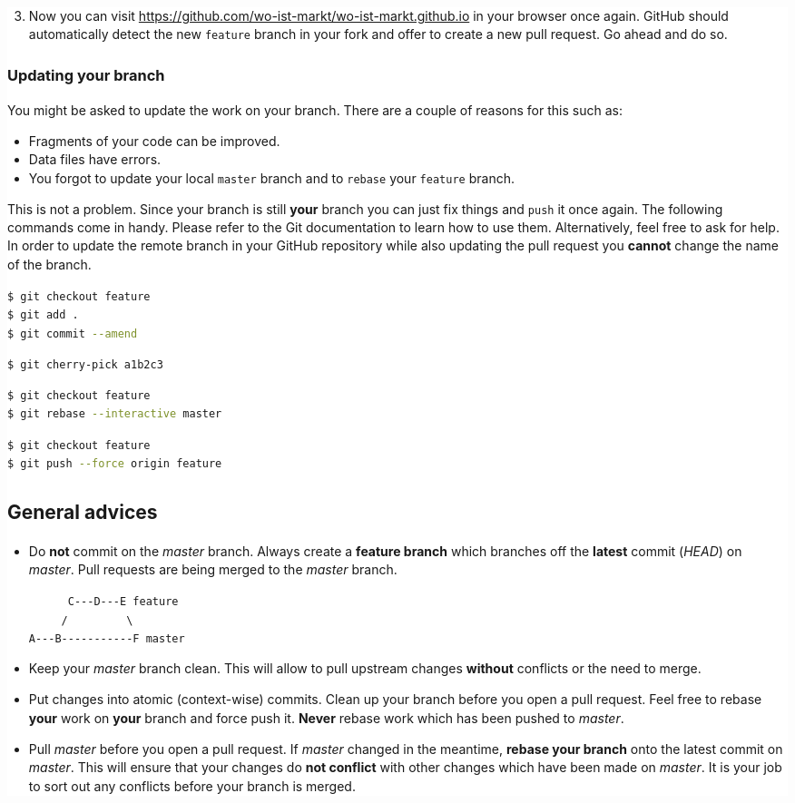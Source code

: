 3. Now you can visit https://github.com/wo-ist-markt/wo-ist-markt.github.io in your browser once
   again. GitHub should automatically detect the new `feature` branch in your fork and offer to
  create a new pull request. Go ahead and do so.


### Updating your branch

You might be asked to update the work on your branch. There are a couple of reasons for this such as:

* Fragments of your code can be improved.
* Data files have errors.
* You forgot to update your local `master` branch and to `rebase` your `feature` branch.

This is not a problem. Since your branch is still **your** branch you can just fix things and `push`
it once again. The following commands come in handy. Please refer to the Git documentation to learn
how to use them. Alternatively, feel free to ask for help. In order to update the remote branch in
your GitHub repository while also updating the pull request you **cannot** change the name of the branch.

``` bash
$ git checkout feature
$ git add .
$ git commit --amend
```

```
$ git cherry-pick a1b2c3
```

``` bash
$ git checkout feature
$ git rebase --interactive master
```

``` bash
$ git checkout feature
$ git push --force origin feature
```



## General advices

* Do **not** commit on the *master* branch. Always create a **feature branch**
  which branches off the **latest** commit (*HEAD*) on *master*. Pull requests are
  being merged to the *master* branch.

  ```
        C---D---E feature
       /         \
  A---B-----------F master
  ```

* Keep your *master* branch clean. This will allow to pull upstream changes
  **without** conflicts or the need to merge.
* Put changes into atomic (context-wise) commits. Clean up your branch
  before you open a pull request. Feel free to rebase **your** work on **your**
  branch and force push it. **Never** rebase work which has been pushed to *master*.
* Pull *master* before you open a pull request. If *master* changed in the meantime,
  **rebase your branch** onto the latest commit on *master*. This will ensure
  that your changes do **not conflict** with other changes which have been made
  on *master*. It is your job to sort out any conflicts before your branch is merged.
